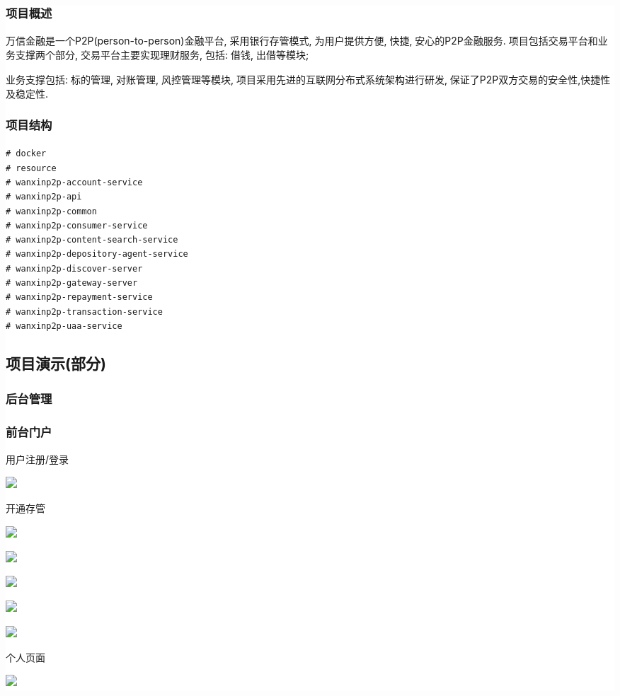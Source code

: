 ### 项目概述

万信金融是一个P2P(person-to-person)金融平台, 采用银行存管模式, 为用户提供方便, 快捷, 安心的P2P金融服务. 项目包括交易平台和业务支撑两个部分, 交易平台主要实现理财服务, 包括: 借钱, 出借等模块;

业务支撑包括: 标的管理, 对账管理, 风控管理等模块, 项目采用先进的互联网分布式系统架构进行研发, 保证了P2P双方交易的安全性,快捷性及稳定性.

### 项目结构

```shell script
# docker
# resource
# wanxinp2p-account-service
# wanxinp2p-api
# wanxinp2p-common
# wanxinp2p-consumer-service
# wanxinp2p-content-search-service
# wanxinp2p-depository-agent-service
# wanxinp2p-discover-server
# wanxinp2p-gateway-server
# wanxinp2p-repayment-service
# wanxinp2p-transaction-service
# wanxinp2p-uaa-service
```

## 项目演示(部分)

### 后台管理

### 前台门户

用户注册/登录

![](./resource/image/open-an-account-01.png)

开通存管

![](./resource/image/open-an-account-02.png)

![](./resource/image/open-an-account-03.png)

![](./resource/image/open-an-account-04.png)

![](./resource/image/open-an-account-05.png)

![](./resource/image/open-an-account-06.png)

个人页面

![](./resource/image/open-an-account-07.png)
